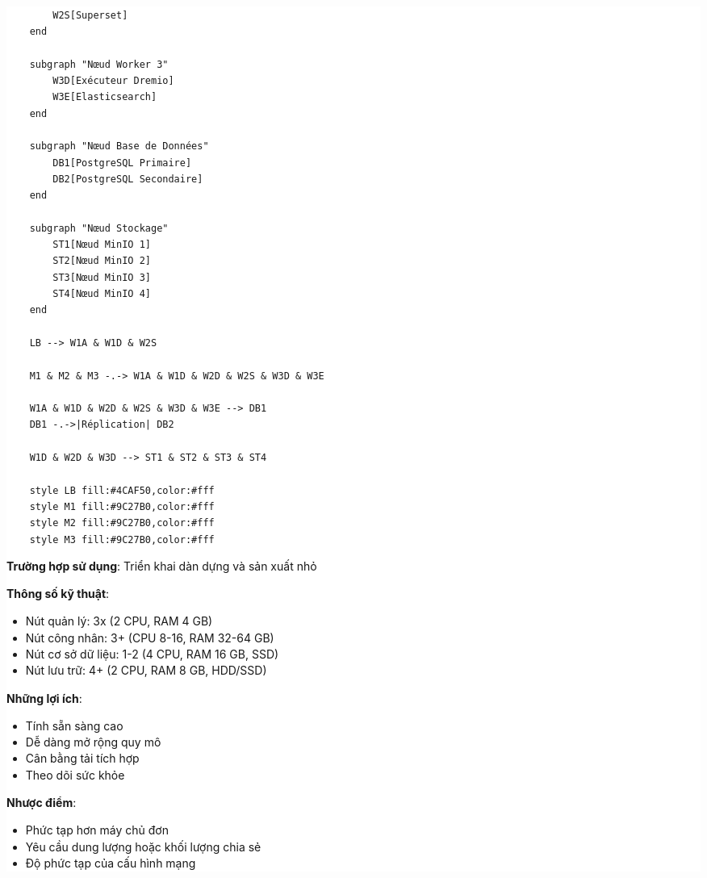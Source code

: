 ```mermaid
        W2S[Superset]
    end
    
    subgraph "Nœud Worker 3"
        W3D[Exécuteur Dremio]
        W3E[Elasticsearch]
    end
    
    subgraph "Nœud Base de Données"
        DB1[PostgreSQL Primaire]
        DB2[PostgreSQL Secondaire]
    end
    
    subgraph "Nœud Stockage"
        ST1[Nœud MinIO 1]
        ST2[Nœud MinIO 2]
        ST3[Nœud MinIO 3]
        ST4[Nœud MinIO 4]
    end
    
    LB --> W1A & W1D & W2S
    
    M1 & M2 & M3 -.-> W1A & W1D & W2D & W2S & W3D & W3E
    
    W1A & W1D & W2D & W2S & W3D & W3E --> DB1
    DB1 -.->|Réplication| DB2
    
    W1D & W2D & W3D --> ST1 & ST2 & ST3 & ST4
    
    style LB fill:#4CAF50,color:#fff
    style M1 fill:#9C27B0,color:#fff
    style M2 fill:#9C27B0,color:#fff
    style M3 fill:#9C27B0,color:#fff
```

**Trường hợp sử dụng**: Triển khai dàn dựng và sản xuất nhỏ

**Thông số kỹ thuật**:
- Nút quản lý: 3x (2 CPU, RAM 4 GB)
- Nút công nhân: 3+ (CPU 8-16, RAM 32-64 GB)
- Nút cơ sở dữ liệu: 1-2 (4 CPU, RAM 16 GB, SSD)
- Nút lưu trữ: 4+ (2 CPU, RAM 8 GB, HDD/SSD)

**Những lợi ích**:
- Tính sẵn sàng cao
- Dễ dàng mở rộng quy mô
- Cân bằng tải tích hợp
- Theo dõi sức khỏe

**Nhược điểm**:
- Phức tạp hơn máy chủ đơn
- Yêu cầu dung lượng hoặc khối lượng chia sẻ
- Độ phức tạp của cấu hình mạng
